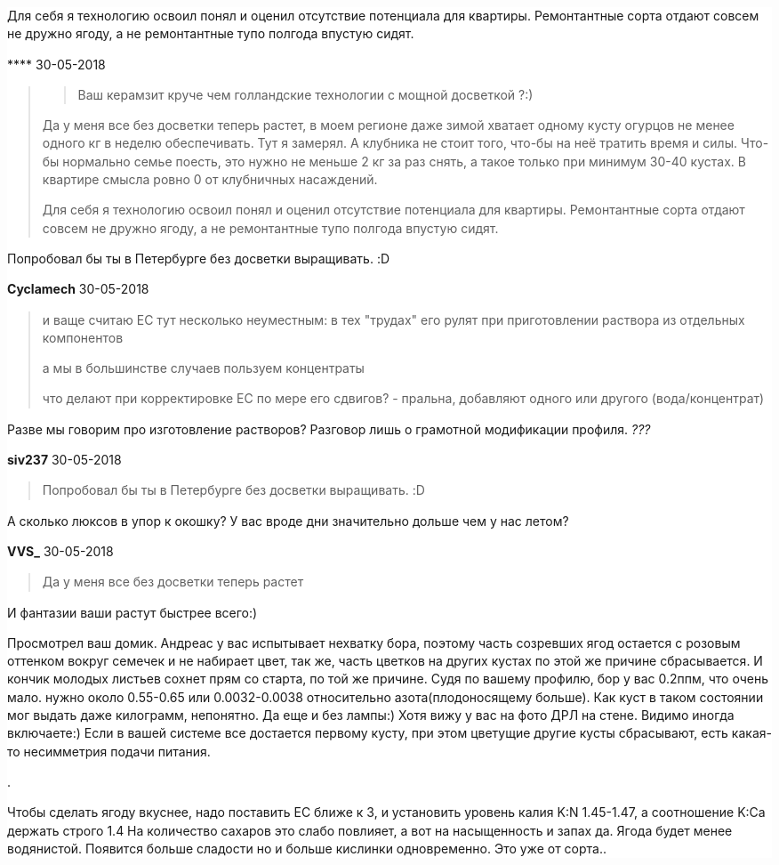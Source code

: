 Для себя я технологию освоил понял и оценил отсутствие потенциала для квартиры. Ремонтантные сорта отдают совсем не дружно ягоду, а не ремонтантные тупо полгода впустую сидят.


**** 30-05-2018

> > Ваш керамзит круче чем голландские технологии с мощной досветкой ?:)
> 
> 
> 
> Да у меня все без досветки теперь растет, в моем регионе даже зимой хватает одному кусту огурцов не менее одного кг в неделю обеспечивать. Тут я замерял. А клубника не стоит того, что-бы на неё тратить время и силы. Что-бы нормально семье поесть, это нужно не меньше 2 кг за раз снять, а такое только при минимум 30-40 кустах. В квартире смысла ровно 0 от клубничных насаждений.
> 
> Для себя я технологию освоил понял и оценил отсутствие потенциала для квартиры. Ремонтантные сорта отдают совсем не дружно ягоду, а не ремонтантные тупо полгода впустую сидят.

Попробовал бы ты в Петербурге без досветки выращивать. :D


**Cyclamech** 30-05-2018

> и ваще считаю ЕС тут несколько неуместным: в тех "трудах" его рулят при приготовлении раствора из отдельных компонентов
> 
> а мы в большинстве случаев пользуем концентраты
> 
> что делают при корректировке ЕС по мере его сдвигов? - пральна, добавляют одного или другого (вода/концентрат)

Разве мы говорим про изготовление растворов? Разговор лишь о грамотной модификации профиля. *???*


**siv237** 30-05-2018

> Попробовал бы ты в Петербурге без досветки выращивать. :D

А сколько люксов в упор к окошку? У вас вроде дни значительно дольше чем у нас летом?


**VVS_** 30-05-2018

> Да у меня все без досветки теперь растет

И фантазии ваши растут быстрее всего:)

Просмотрел ваш домик. Андреас у вас испытывает нехватку бора, поэтому часть созревших ягод остается с розовым оттенком вокруг семечек и не набирает цвет, так же, часть цветков на других кустах по этой же причине сбрасывается. И кончик молодых листьев сохнет прям со старта, по той же причине. Судя по вашему профилю, бор у вас 0.2ппм, что очень мало. нужно около 0.55-0.65 или 0.0032-0.0038 относительно азота(плодоносящему больше). Как куст в таком состоянии мог выдать даже килограмм, непонятно. Да еще и без лампы:) Хотя вижу у вас на фото ДРЛ на стене. Видимо иногда включаете:) Если в вашей системе все достается первому кусту, при этом цветущие другие кусты сбрасывают, есть какая-то несимметрия подачи питания.

. 

Чтобы сделать ягоду вкуснее, надо поставить ЕС ближе к 3, и установить уровень калия K:N 1.45-1.47, а соотношение K:Ca держать строго 1.4 На количество сахаров это слабо повлияет, а вот на насыщенность и запах да. Ягода будет менее водянистой. Появится больше сладости но и больше кислинки одновременно. Это уже от сорта..

